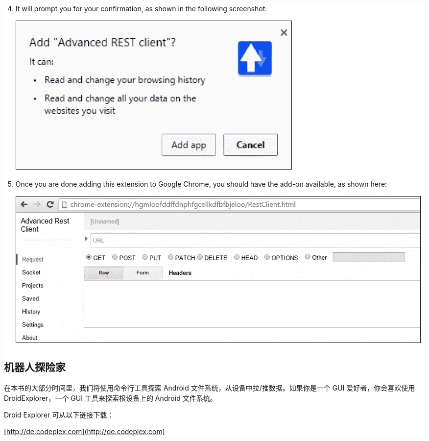 4.  It will prompt you for your confirmation, as shown in the following screenshot:

    ![Advanced REST Client for Chrome](img/image01294.jpeg)

5.  Once you are done adding this extension to Google Chrome, you should have the add-on available, as shown here:

    ![Advanced REST Client for Chrome](img/image01295.jpeg)

## 机器人探险家

在本书的大部分时间里，我们将使用命令行工具探索 Android 文件系统，从设备中拉/推数据。如果你是一个 GUI 爱好者，你会喜欢使用 DroidExplorer，一个 GUI 工具来探索根设备上的 Android 文件系统。

Droid Explorer 可从以下链接下载：

[http://de.codeplex.com](http://de.codeplex.com)
